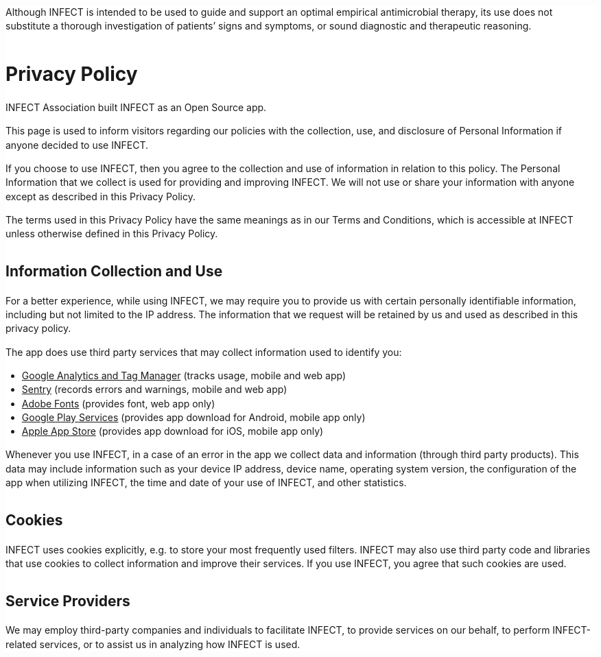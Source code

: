 
Although INFECT is intended to be used to guide and support an optimal empirical antimicrobial therapy, its use does not substitute a thorough investigation of patients’ signs and symptoms, or sound diagnostic and therapeutic reasoning.


# Privacy Policy

INFECT Association built INFECT as an Open Source app.

This page is used to inform visitors regarding our policies with the collection, use, and disclosure of Personal Information if anyone decided to use INFECT.

If you choose to use INFECT, then you agree to the collection and use of information in relation to this policy. The Personal Information that we collect is used for providing and improving INFECT. We will not use or share your information with anyone except as described in this Privacy Policy.

The terms used in this Privacy Policy have the same meanings as in our Terms and Conditions, which is accessible at INFECT unless otherwise defined in this Privacy Policy.

## Information Collection and Use

For a better experience, while using INFECT, we may require you to provide us with certain personally identifiable information, including but not limited to the IP address. The information that we request will be retained by us and used as described in this privacy policy.

The app does use third party services that may collect information used to identify you:

- [Google Analytics and Tag Manager](https://policies.google.com/privacy) (tracks usage, mobile and web app)
- [Sentry](https://sentry.io/privacy/) (records errors and warnings, mobile and web app)
- [Adobe Fonts](https://www.adobe.com/privacy/policies/adobe-fonts.html) (provides font, web app only)
- [Google Play Services](https://policies.google.com/privacy) (provides app download for Android, mobile app only)
- [Apple App Store](https://www.apple.com/legal/privacy/en-ww/) (provides app download for iOS, mobile app only)

Whenever you use INFECT, in a case of an error in the app we collect data and information (through third party products). This data may include information such as your device IP address, device name, operating system version, the configuration of the app when utilizing INFECT, the time and date of your use of INFECT, and other statistics.

## Cookies

INFECT uses cookies explicitly, e.g. to store your most frequently used filters. INFECT may also use third party code and libraries that use cookies to collect information and improve their services. If you use INFECT, you agree that such cookies are used.

## Service Providers

We may employ third-party companies and individuals to facilitate INFECT, to provide services on our behalf, to perform INFECT-related services, or to assist us in analyzing how INFECT is used.
